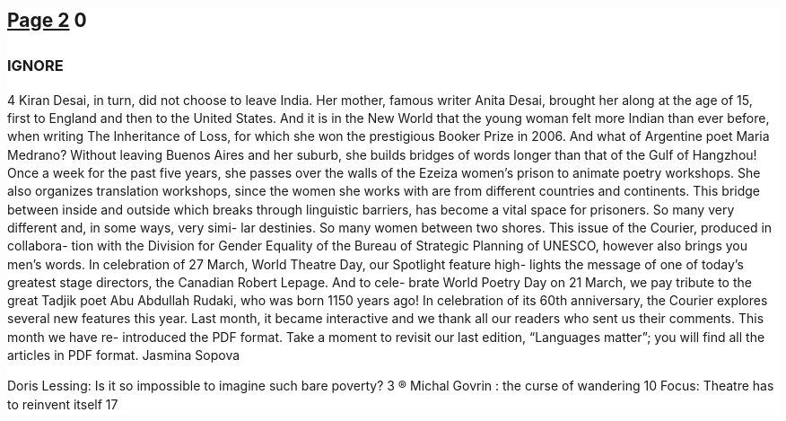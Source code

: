 ## [Page 2](https://demo.humlab.umu.se/courier/158580eng.pdf#page=2) 0

### IGNORE

4 Kiran Desai, in turn, did not choose to leave India. 
Her mother, famous writer Anita Desai, brought her 
along at the age of 15, first to England and then to 
the United States. And it is in the New World that 
the young woman felt more Indian than ever before, 
when writing The Inheritance of Loss, for which she 
won the prestigious Booker Prize in 2006. 
And what of Argentine poet Maria Medrano? Without 
leaving Buenos Aires and her suburb, she builds bridges 
of words longer than that of the Gulf of Hangzhou! 
Once a week for the past five years, she passes over the 
walls of the Ezeiza women’s prison to animate poetry 
workshops. She also organizes translation workshops, 
since the women she works with are from different 
countries and continents. This bridge between inside 
and outside which breaks through linguistic barriers, 
has become a vital space for prisoners. 
So many very different and, in some ways, very simi- 
lar destinies. So many women between two shores. 
This issue of the Courier, produced in collabora- 
tion with the Division for Gender Equality of the 
Bureau of Strategic Planning of UNESCO, however 
also brings you men’s words. In celebration of 27 
March, World Theatre Day, our Spotlight feature high- 
lights the message of one of today’s greatest stage 
directors, the Canadian Robert Lepage. And to cele- 
brate World Poetry Day on 21 March, we pay tribute 
to the great Tadjik poet Abu Abdullah Rudaki, who 
was born 1150 years ago! 
In celebration of its 60th anniversary, the Courier 
explores several new features this year. Last month, 
it became interactive and we thank all our readers 
who sent us their comments. This month we have re- 
introduced the PDF format. Take a moment to revisit 
our last edition, “Languages matter”; you will find 
all the articles in PDF format. 
Jasmina Sopova 
  
Doris Lessing: 
Is it so impossible 
to imagine such 
bare poverty? 3 
® Michal Govrin : 
the curse of 
wandering 10 
Focus: 
Theatre has to 
reinvent itself 17   
  